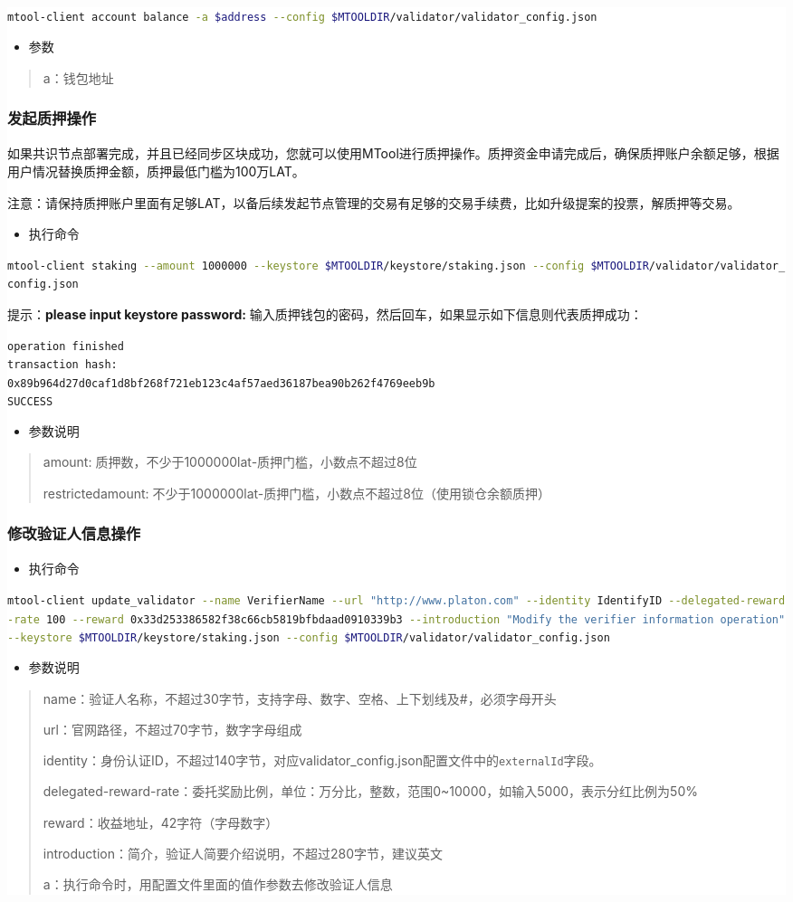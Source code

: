 ```bash
mtool-client account balance -a $address --config $MTOOLDIR/validator/validator_config.json
```

- 参数

> a：钱包地址

### 发起质押操作

如果共识节点部署完成，并且已经同步区块成功，您就可以使用MTool进行质押操作。质押资金申请完成后，确保质押账户余额足够，根据用户情况替换质押金额，质押最低门槛为100万LAT。

注意：请保持质押账户里面有足够LAT，以备后续发起节点管理的交易有足够的交易手续费，比如升级提案的投票，解质押等交易。

- 执行命令

```bash
mtool-client staking --amount 1000000 --keystore $MTOOLDIR/keystore/staking.json --config $MTOOLDIR/validator/validator_config.json
```
提示：**please input keystore password:** 输入质押钱包的密码，然后回车，如果显示如下信息则代表质押成功：

```bash
operation finished
transaction hash:
0x89b964d27d0caf1d8bf268f721eb123c4af57aed36187bea90b262f4769eeb9b
SUCCESS
```

- 参数说明

> amount: 质押数，不少于1000000lat-质押门槛，小数点不超过8位
>
> restrictedamount: 不少于1000000lat-质押门槛，小数点不超过8位（使用锁仓余额质押）

### 修改验证人信息操作

- 执行命令

```bash
mtool-client update_validator --name VerifierName --url "http://www.platon.com" --identity IdentifyID --delegated-reward-rate 100 --reward 0x33d253386582f38c66cb5819bfbdaad0910339b3 --introduction "Modify the verifier information operation" --keystore $MTOOLDIR/keystore/staking.json --config $MTOOLDIR/validator/validator_config.json
```

- 参数说明

> name：验证人名称，不超过30字节，支持字母、数字、空格、上下划线及#，必须字母开头
>
> url：官网路径，不超过70字节，数字字母组成
>
> identity：身份认证ID，不超过140字节，对应validator_config.json配置文件中的`externalId`字段。
>
> delegated-reward-rate：委托奖励比例，单位：万分比，整数，范围0~10000，如输入5000，表示分红比例为50%
>
> reward：收益地址，42字符（字母数字）
>
> introduction：简介，验证人简要介绍说明，不超过280字节，建议英文
>
> a：执行命令时，用配置文件里面的值作参数去修改验证人信息

